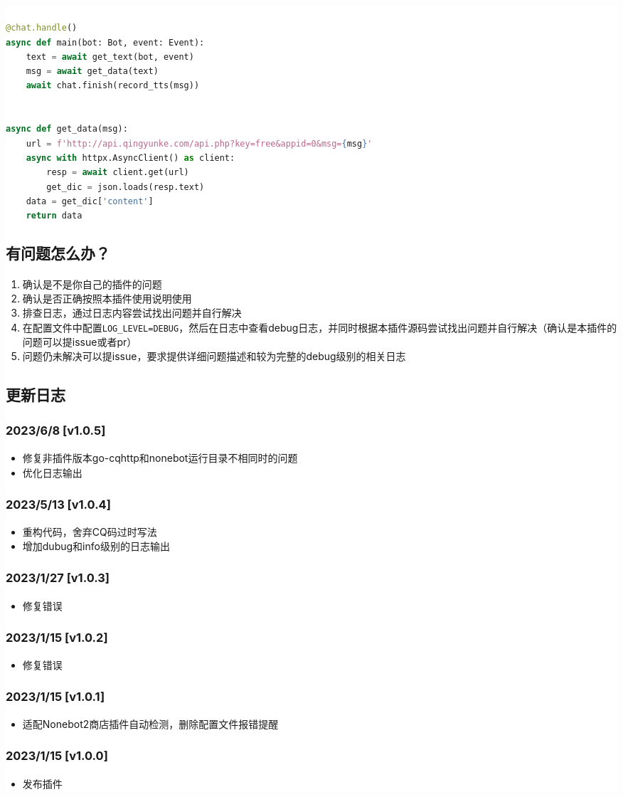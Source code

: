 ```python

@chat.handle()
async def main(bot: Bot, event: Event):
    text = await get_text(bot, event)
    msg = await get_data(text)
    await chat.finish(record_tts(msg))


async def get_data(msg):
    url = f'http://api.qingyunke.com/api.php?key=free&appid=0&msg={msg}'
    async with httpx.AsyncClient() as client:
        resp = await client.get(url)
        get_dic = json.loads(resp.text)
    data = get_dic['content']
    return data

```

## 有问题怎么办？

1. 确认是不是你自己的插件的问题
2. 确认是否正确按照本插件使用说明使用
3. 排查日志，通过日志内容尝试找出问题并自行解决
4. 在配置文件中配置```LOG_LEVEL=DEBUG```，然后在日志中查看debug日志，并同时根据本插件源码尝试找出问题并自行解决（确认是本插件的问题可以提issue或者pr）
5. 问题仍未解决可以提issue，要求提供详细问题描述和较为完整的debug级别的相关日志

## 更新日志

### 2023/6/8 \[v1.0.5]

- 修复非插件版本go-cqhttp和nonebot运行目录不相同时的问题
- 优化日志输出

### 2023/5/13 \[v1.0.4]

- 重构代码，舍弃CQ码过时写法
- 增加dubug和info级别的日志输出

### 2023/1/27 \[v1.0.3]

- 修复错误

### 2023/1/15 \[v1.0.2]

- 修复错误

### 2023/1/15 \[v1.0.1]

- 适配Nonebot2商店插件自动检测，删除配置文件报错提醒

### 2023/1/15 \[v1.0.0]

- 发布插件
